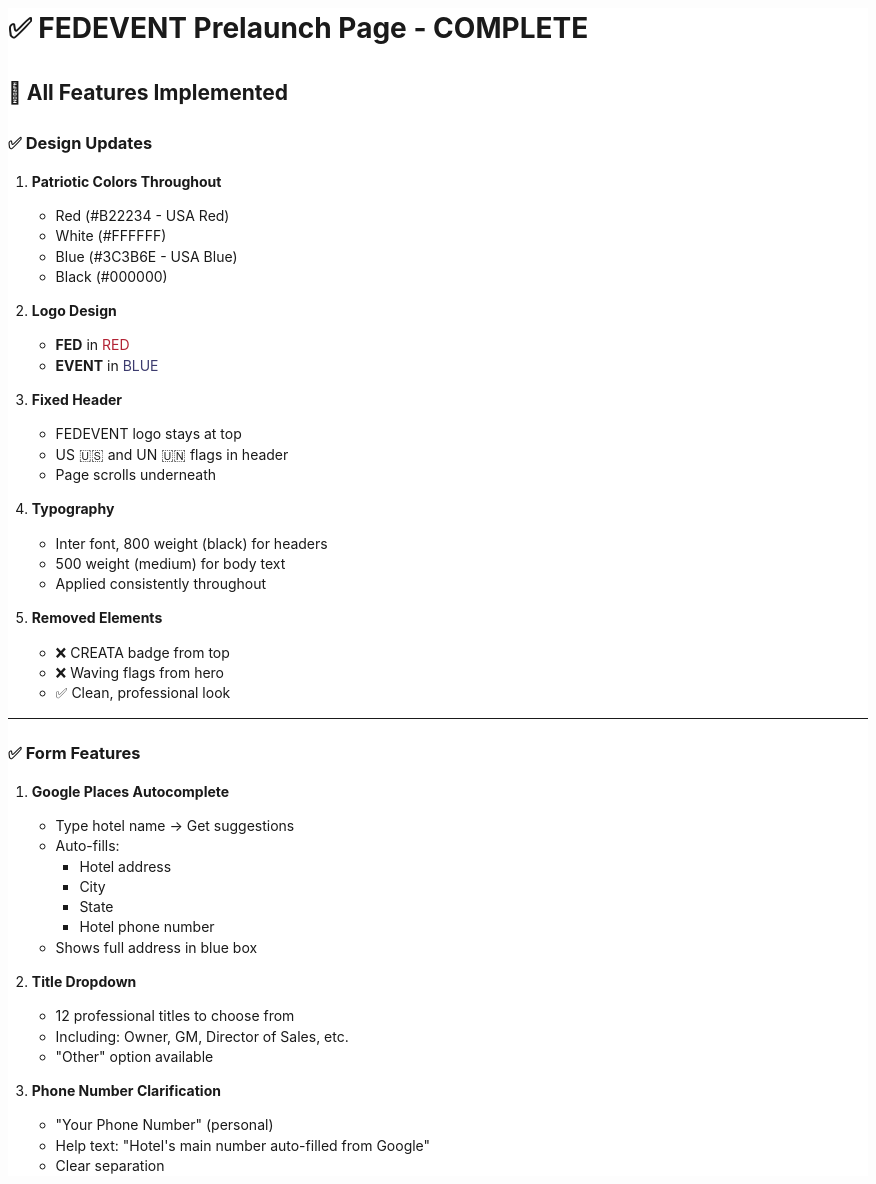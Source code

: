 # ✅ FEDEVENT Prelaunch Page - COMPLETE

## 🎨 All Features Implemented

### ✅ Design Updates

1. **Patriotic Colors Throughout**
   - Red (#B22234 - USA Red)
   - White (#FFFFFF)
   - Blue (#3C3B6E - USA Blue)
   - Black (#000000)

2. **Logo Design**
   - **FED** in <span style="color:#B22234">RED</span>
   - **EVENT** in <span style="color:#3C3B6E">BLUE</span>

3. **Fixed Header**
   - FEDEVENT logo stays at top
   - US 🇺🇸 and UN 🇺🇳 flags in header
   - Page scrolls underneath

4. **Typography**
   - Inter font, 800 weight (black) for headers
   - 500 weight (medium) for body text
   - Applied consistently throughout

5. **Removed Elements**
   - ❌ CREATA badge from top
   - ❌ Waving flags from hero
   - ✅ Clean, professional look

---

### ✅ Form Features

1. **Google Places Autocomplete**
   - Type hotel name → Get suggestions
   - Auto-fills:
     - Hotel address
     - City
     - State
     - Hotel phone number
   - Shows full address in blue box

2. **Title Dropdown**
   - 12 professional titles to choose from
   - Including: Owner, GM, Director of Sales, etc.
   - "Other" option available

3. **Phone Number Clarification**
   - "Your Phone Number" (personal)
   - Help text: "Hotel's main number auto-filled from Google"
   - Clear separation
